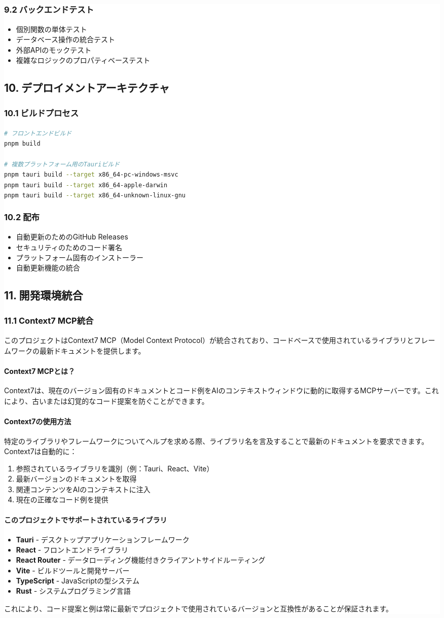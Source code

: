 ### 9.2 バックエンドテスト
- 個別関数の単体テスト
- データベース操作の統合テスト
- 外部APIのモックテスト
- 複雑なロジックのプロパティベーステスト

## 10. デプロイメントアーキテクチャ

### 10.1 ビルドプロセス
```bash
# フロントエンドビルド
pnpm build

# 複数プラットフォーム用のTauriビルド
pnpm tauri build --target x86_64-pc-windows-msvc
pnpm tauri build --target x86_64-apple-darwin
pnpm tauri build --target x86_64-unknown-linux-gnu
```

### 10.2 配布
- 自動更新のためのGitHub Releases
- セキュリティのためのコード署名
- プラットフォーム固有のインストーラー
- 自動更新機能の統合

## 11. 開発環境統合

### 11.1 Context7 MCP統合

このプロジェクトはContext7 MCP（Model Context Protocol）が統合されており、コードベースで使用されているライブラリとフレームワークの最新ドキュメントを提供します。

#### Context7 MCPとは？
Context7は、現在のバージョン固有のドキュメントとコード例をAIのコンテキストウィンドウに動的に取得するMCPサーバーです。これにより、古いまたは幻覚的なコード提案を防ぐことができます。

#### Context7の使用方法
特定のライブラリやフレームワークについてヘルプを求める際、ライブラリ名を言及することで最新のドキュメントを要求できます。Context7は自動的に：
1. 参照されているライブラリを識別（例：Tauri、React、Vite）
2. 最新バージョンのドキュメントを取得
3. 関連コンテンツをAIのコンテキストに注入
4. 現在の正確なコード例を提供

#### このプロジェクトでサポートされているライブラリ
- **Tauri** - デスクトップアプリケーションフレームワーク
- **React** - フロントエンドライブラリ
- **React Router** - データローディング機能付きクライアントサイドルーティング
- **Vite** - ビルドツールと開発サーバー
- **TypeScript** - JavaScriptの型システム
- **Rust** - システムプログラミング言語

これにより、コード提案と例は常に最新でプロジェクトで使用されているバージョンと互換性があることが保証されます。
